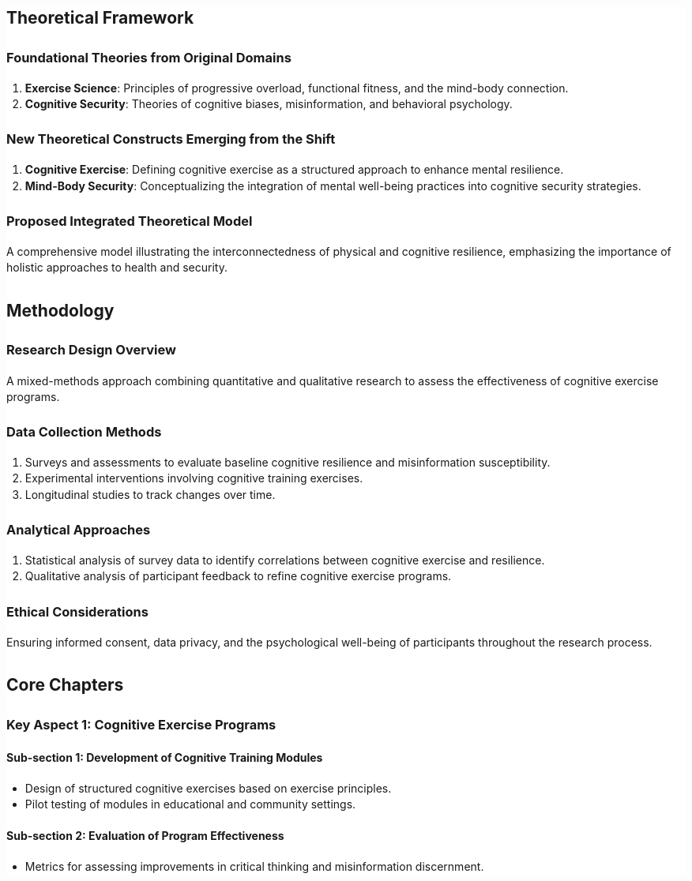 ## Theoretical Framework
### Foundational Theories from Original Domains
1. **Exercise Science**: Principles of progressive overload, functional fitness, and the mind-body connection.
2. **Cognitive Security**: Theories of cognitive biases, misinformation, and behavioral psychology.

### New Theoretical Constructs Emerging from the Shift
1. **Cognitive Exercise**: Defining cognitive exercise as a structured approach to enhance mental resilience.
2. **Mind-Body Security**: Conceptualizing the integration of mental well-being practices into cognitive security strategies.

### Proposed Integrated Theoretical Model
A comprehensive model illustrating the interconnectedness of physical and cognitive resilience, emphasizing the importance of holistic approaches to health and security.

## Methodology
### Research Design Overview
A mixed-methods approach combining quantitative and qualitative research to assess the effectiveness of cognitive exercise programs.

### Data Collection Methods
1. Surveys and assessments to evaluate baseline cognitive resilience and misinformation susceptibility.
2. Experimental interventions involving cognitive training exercises.
3. Longitudinal studies to track changes over time.

### Analytical Approaches
1. Statistical analysis of survey data to identify correlations between cognitive exercise and resilience.
2. Qualitative analysis of participant feedback to refine cognitive exercise programs.

### Ethical Considerations
Ensuring informed consent, data privacy, and the psychological well-being of participants throughout the research process.

## Core Chapters
### Key Aspect 1: Cognitive Exercise Programs
#### Sub-section 1: Development of Cognitive Training Modules
- Design of structured cognitive exercises based on exercise principles.
- Pilot testing of modules in educational and community settings.

#### Sub-section 2: Evaluation of Program Effectiveness
- Metrics for assessing improvements in critical thinking and misinformation discernment.
